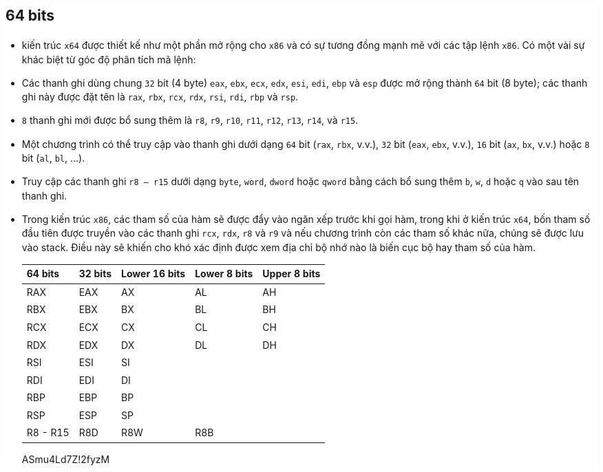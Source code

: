 ## 64 bits

- kiến trúc `x64` được thiết kế như một phần mở rộng cho `x86` và có sự tương đồng mạnh mẽ với các tập lệnh `x86`. Có một vài sự khác biệt từ góc độ phân tích mã lệnh:

- Các thanh ghi dùng chung `32` bit (4 byte) `eax`, `ebx`, `ecx`, `edx`, `esi`, `edi`, `ebp` và `esp` được mở rộng thành `64` bit (8 byte); các thanh ghi này được đặt tên là `rax`, `rbx`, `rcx`, `rdx`, `rsi`, `rdi`, `rbp` và `rsp`.

- `8` thanh ghi mới được bổ sung thêm là `r8`, `r9`, `r10`, `r11`, `r12`, `r13`, `r14`, và `r15`.

- Một chương trình có thể truy cập vào thanh ghi dưới dạng `64` bit (`rax`, `rbx`, v.v.), `32` bit (`eax`, `ebx`, v.v.), `16` bit (`ax`, `bx`, v.v.) hoặc `8` bit (`al`, `bl`, …).

- Truy cập các thanh ghi `r8 – r15` dưới dạng `byte`, `word`, `dword` hoặc `qword` bằng cách bổ sung thêm `b`, `w`, `d` hoặc `q` vào sau tên thanh ghi.

- Trong kiến trúc `x86`, các tham số của hàm sẽ được đẩy vào ngăn xếp trước khi gọi hàm, trong khi ở kiến trúc `x64`, bốn tham số đầu tiên được truyền vào các thanh ghi `rcx`, `rdx`, `r8` và `r9` và nếu chương trình còn các tham số khác nữa, chúng sẽ được lưu vào stack. Điều này sẽ khiến cho khó xác định được xem địa chỉ bộ nhớ nào là biến cục bộ hay tham số của hàm.

    |64 bits|32 bits|Lower 16 bits|Lower 8 bits|Upper 8 bits|
    |--|--|--|--|--|
    |RAX|EAX|AX|AL|AH|
    |RBX|EBX|BX|BL|BH|
    |RCX|ECX|CX|CL|CH|
    |RDX|EDX|DX|DL|DH|
    |RSI|ESI|SI|||
    |RDI|EDI|DI|||
    |RBP|EBP|BP|||
    |RSP|ESP|SP|||
    |R8 - R15|R8D|R8W|R8B|

    ASmu4Ld7Z!2fyzM
